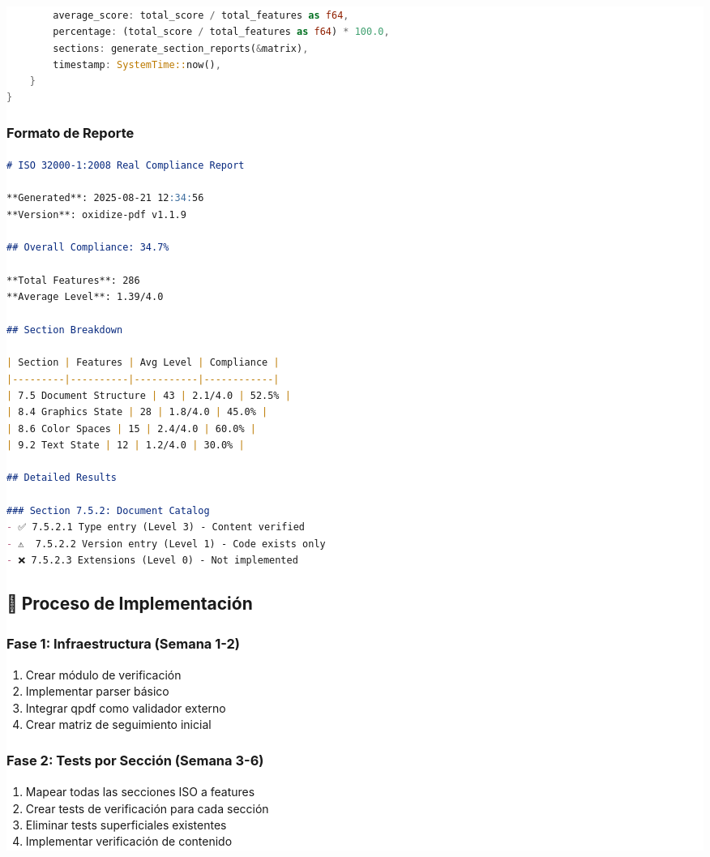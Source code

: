 ```rust
        average_score: total_score / total_features as f64,
        percentage: (total_score / total_features as f64) * 100.0,
        sections: generate_section_reports(&matrix),
        timestamp: SystemTime::now(),
    }
}
```

### Formato de Reporte

```markdown
# ISO 32000-1:2008 Real Compliance Report

**Generated**: 2025-08-21 12:34:56  
**Version**: oxidize-pdf v1.1.9  

## Overall Compliance: 34.7%

**Total Features**: 286  
**Average Level**: 1.39/4.0  

## Section Breakdown

| Section | Features | Avg Level | Compliance |
|---------|----------|-----------|------------|
| 7.5 Document Structure | 43 | 2.1/4.0 | 52.5% |
| 8.4 Graphics State | 28 | 1.8/4.0 | 45.0% |  
| 8.6 Color Spaces | 15 | 2.4/4.0 | 60.0% |
| 9.2 Text State | 12 | 1.2/4.0 | 30.0% |

## Detailed Results

### Section 7.5.2: Document Catalog
- ✅ 7.5.2.1 Type entry (Level 3) - Content verified
- ⚠️  7.5.2.2 Version entry (Level 1) - Code exists only  
- ❌ 7.5.2.3 Extensions (Level 0) - Not implemented
```

## 🚀 Proceso de Implementación

### Fase 1: Infraestructura (Semana 1-2)
1. Crear módulo de verificación
2. Implementar parser básico
3. Integrar qpdf como validador externo
4. Crear matriz de seguimiento inicial

### Fase 2: Tests por Sección (Semana 3-6)
1. Mapear todas las secciones ISO a features
2. Crear tests de verificación para cada sección
3. Eliminar tests superficiales existentes
4. Implementar verificación de contenido
